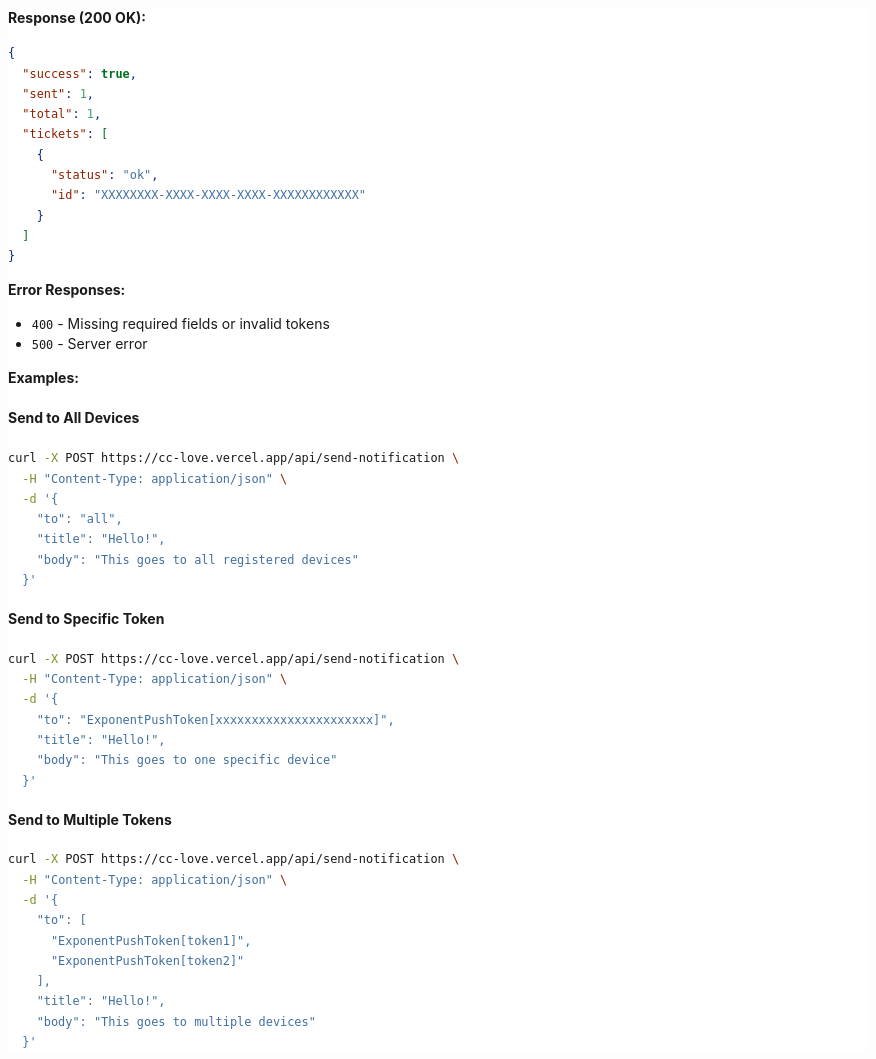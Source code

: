 **Response (200 OK):**
```json
{
  "success": true,
  "sent": 1,
  "total": 1,
  "tickets": [
    {
      "status": "ok",
      "id": "XXXXXXXX-XXXX-XXXX-XXXX-XXXXXXXXXXXX"
    }
  ]
}
```

**Error Responses:**
- `400` - Missing required fields or invalid tokens
- `500` - Server error

**Examples:**

#### Send to All Devices
```bash
curl -X POST https://cc-love.vercel.app/api/send-notification \
  -H "Content-Type: application/json" \
  -d '{
    "to": "all",
    "title": "Hello!",
    "body": "This goes to all registered devices"
  }'
```

#### Send to Specific Token
```bash
curl -X POST https://cc-love.vercel.app/api/send-notification \
  -H "Content-Type: application/json" \
  -d '{
    "to": "ExponentPushToken[xxxxxxxxxxxxxxxxxxxxxx]",
    "title": "Hello!",
    "body": "This goes to one specific device"
  }'
```

#### Send to Multiple Tokens
```bash
curl -X POST https://cc-love.vercel.app/api/send-notification \
  -H "Content-Type: application/json" \
  -d '{
    "to": [
      "ExponentPushToken[token1]",
      "ExponentPushToken[token2]"
    ],
    "title": "Hello!",
    "body": "This goes to multiple devices"
  }'
```

